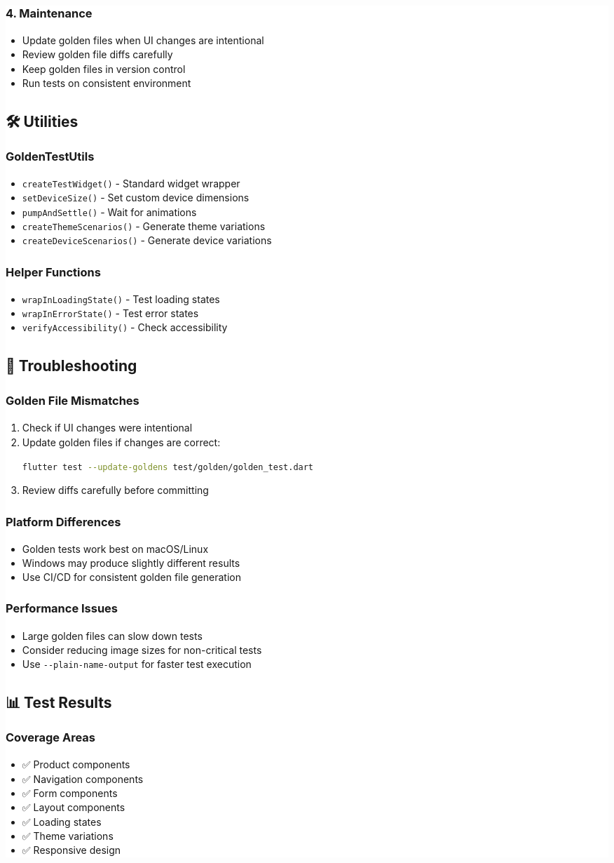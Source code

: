 ### 4. Maintenance
- Update golden files when UI changes are intentional
- Review golden file diffs carefully
- Keep golden files in version control
- Run tests on consistent environment

## 🛠️ Utilities

### GoldenTestUtils
- `createTestWidget()` - Standard widget wrapper
- `setDeviceSize()` - Set custom device dimensions
- `pumpAndSettle()` - Wait for animations
- `createThemeScenarios()` - Generate theme variations
- `createDeviceScenarios()` - Generate device variations

### Helper Functions
- `wrapInLoadingState()` - Test loading states
- `wrapInErrorState()` - Test error states
- `verifyAccessibility()` - Check accessibility

## 🚨 Troubleshooting

### Golden File Mismatches
1. Check if UI changes were intentional
2. Update golden files if changes are correct:
   ```bash
   flutter test --update-goldens test/golden/golden_test.dart
   ```
3. Review diffs carefully before committing

### Platform Differences
- Golden tests work best on macOS/Linux
- Windows may produce slightly different results
- Use CI/CD for consistent golden file generation

### Performance Issues
- Large golden files can slow down tests
- Consider reducing image sizes for non-critical tests
- Use `--plain-name-output` for faster test execution

## 📊 Test Results

### Coverage Areas
- ✅ Product components
- ✅ Navigation components
- ✅ Form components
- ✅ Layout components
- ✅ Loading states
- ✅ Theme variations
- ✅ Responsive design
